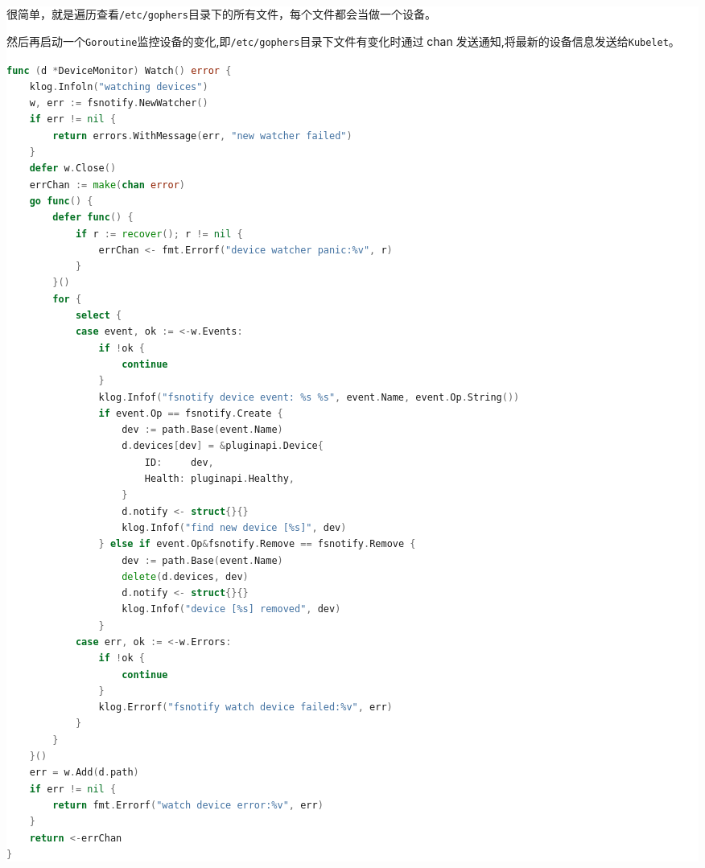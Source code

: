 很简单，就是遍历查看`/etc/gophers`目录下的所有文件，每个文件都会当做一个设备。

然后再启动一个`Goroutine`监控设备的变化,即`/etc/gophers`目录下文件有变化时通过 chan 发送通知,将最新的设备信息发送给`Kubelet`。
```go
func (d *DeviceMonitor) Watch() error {
	klog.Infoln("watching devices")
	w, err := fsnotify.NewWatcher()
	if err != nil {
		return errors.WithMessage(err, "new watcher failed")
	}
	defer w.Close()
	errChan := make(chan error)
	go func() {
		defer func() {
			if r := recover(); r != nil {
				errChan <- fmt.Errorf("device watcher panic:%v", r)
			}
		}()
		for {
			select {
			case event, ok := <-w.Events:
				if !ok {
					continue
				}
				klog.Infof("fsnotify device event: %s %s", event.Name, event.Op.String())
				if event.Op == fsnotify.Create {
					dev := path.Base(event.Name)
					d.devices[dev] = &pluginapi.Device{
						ID:     dev,
						Health: pluginapi.Healthy,
					}
					d.notify <- struct{}{}
					klog.Infof("find new device [%s]", dev)
				} else if event.Op&fsnotify.Remove == fsnotify.Remove {
					dev := path.Base(event.Name)
					delete(d.devices, dev)
					d.notify <- struct{}{}
					klog.Infof("device [%s] removed", dev)
				}
			case err, ok := <-w.Errors:
				if !ok {
					continue
				}
				klog.Errorf("fsnotify watch device failed:%v", err)
			}
		}
	}()
	err = w.Add(d.path)
	if err != nil {
		return fmt.Errorf("watch device error:%v", err)
	}
	return <-errChan
}
```
